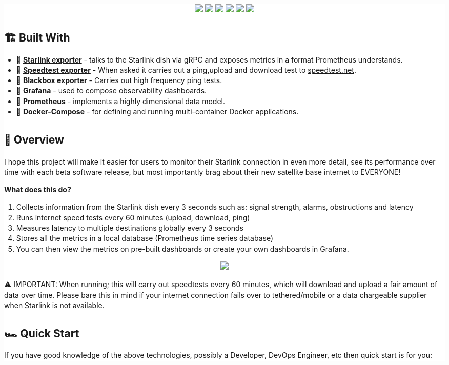 <p align="center">
    <img src="https://github.com/danopstech/starlink/raw/main/.docs/assets/screenshot1.jpg" width="32%"/> 
    <img src="https://github.com/danopstech/starlink/raw/main/.docs/assets/screenshot2.jpg" width="32%"/>
    <img src="https://github.com/danopstech/starlink/raw/main/.docs/assets/screenshot3.jpg" width="32%"/>
    <img src="https://github.com/danopstech/starlink/raw/main/.docs/assets/screenshot4.jpg" width="32%"/>
    <img src="https://github.com/danopstech/starlink/raw/main/.docs/assets/screenshot5.jpg" width="32%"/>
    <img src="https://github.com/danopstech/starlink/raw/main/.docs/assets/screenshot6.jpg" width="32%"/>
</p>

## 🏗️ Built With

- 🐳 **[Starlink exporter](https://github.com/danopstech/starlink_exporter)** - talks to the Starlink dish via gRPC and exposes metrics in a format Prometheus understands.
- 🐳 **[Speedtest exporter](https://github.com/danopstech/speedtest_exporter)** - When asked it carries out a ping,upload and download test to [speedtest.net](https://www.speedtest.net/).
- 🐳 **[Blackbox exporter](https://github.com/prometheus/blackbox_exporter/)** - Carries out high frequency ping tests.
- 🐳 **[Grafana](https://grafana.com/)** - used to compose observability dashboards.
- 🐳 **[Prometheus](https://prometheus.io/)** - implements a highly dimensional data model.
- 🐳 **[Docker-Compose](https://docs.docker.com/compose/)** -  for defining and running multi-container Docker applications.

## 👋 Overview

I hope this project will make it easier for users to monitor their Starlink connection in even more detail, see its performance over time with each beta software release, but most importantly brag about their new satellite base internet to EVERYONE!

**What does this do?**
1. Collects information from the Starlink dish every 3 seconds such as: signal strength, alarms, obstructions and latency
2. Runs internet speed tests every 60 minutes (upload, download, ping)
3. Measures latency to multiple destinations globally every 3 seconds
4. Stores all the metrics in a local database (Prometheus time series database)
5. You can then view the metrics on pre-built dashboards or create your own dashboards in Grafana.

<p align="center">
    <img src="https://github.com/danopstech/starlink/raw/main/.docs/assets/overview.png" width="95%"/> 
</p>

⚠️ IMPORTANT: When running; this will carry out speedtests every 60 minutes, which will download and upload a fair amount of data over time. Please bare this in mind if your internet connection fails over to tethered/mobile or a data chargeable supplier when Starlink is not available.

## 🏎️ Quick Start

If you have good knowledge of the above technologies, possibly a Developer, DevOps Engineer, etc then quick start is for you:

